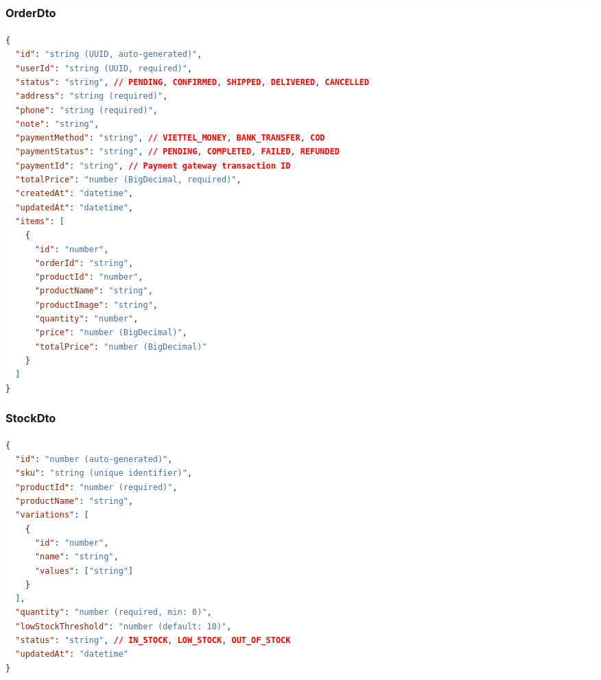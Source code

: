 ### OrderDto

```json
{
  "id": "string (UUID, auto-generated)",
  "userId": "string (UUID, required)",
  "status": "string", // PENDING, CONFIRMED, SHIPPED, DELIVERED, CANCELLED
  "address": "string (required)",
  "phone": "string (required)",
  "note": "string",
  "paymentMethod": "string", // VIETTEL_MONEY, BANK_TRANSFER, COD
  "paymentStatus": "string", // PENDING, COMPLETED, FAILED, REFUNDED
  "paymentId": "string", // Payment gateway transaction ID
  "totalPrice": "number (BigDecimal, required)",
  "createdAt": "datetime",
  "updatedAt": "datetime",
  "items": [
    {
      "id": "number",
      "orderId": "string",
      "productId": "number",
      "productName": "string",
      "productImage": "string",
      "quantity": "number",
      "price": "number (BigDecimal)",
      "totalPrice": "number (BigDecimal)"
    }
  ]
}
```

### StockDto

```json
{
  "id": "number (auto-generated)",
  "sku": "string (unique identifier)",
  "productId": "number (required)",
  "productName": "string",
  "variations": [
    {
      "id": "number",
      "name": "string",
      "values": ["string"]
    }
  ],
  "quantity": "number (required, min: 0)",
  "lowStockThreshold": "number (default: 10)",
  "status": "string", // IN_STOCK, LOW_STOCK, OUT_OF_STOCK
  "updatedAt": "datetime"
}
```

